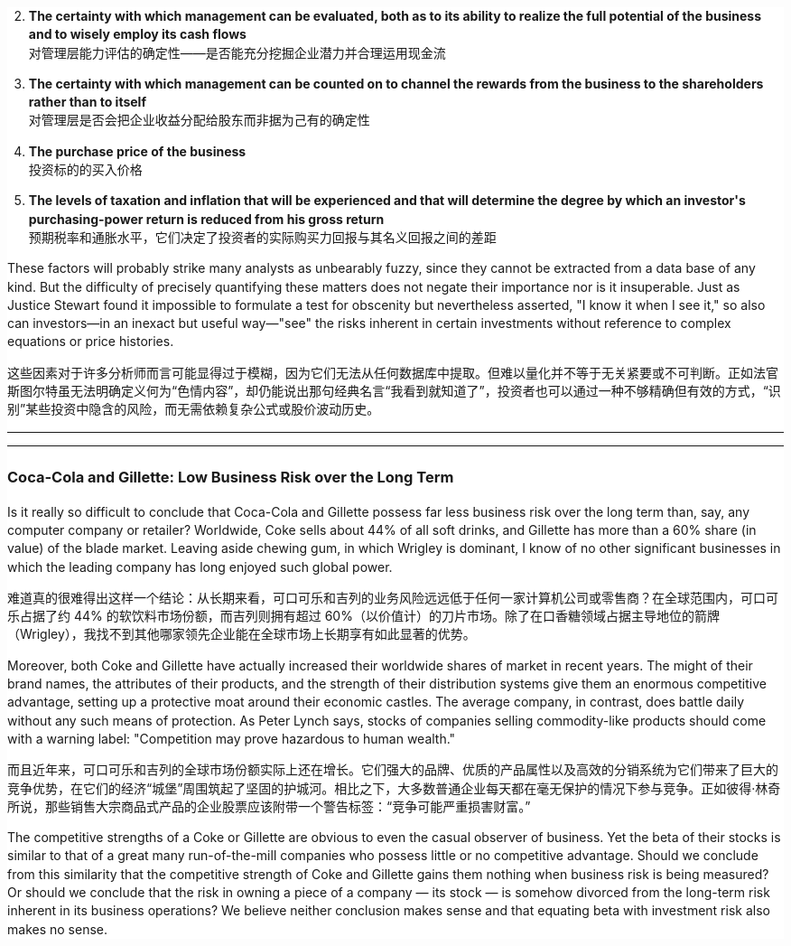 2. **The certainty with which management can be evaluated, both as to its ability to realize the full potential of the business and to wisely employ its cash flows**  
   对管理层能力评估的确定性——是否能充分挖掘企业潜力并合理运用现金流

3. **The certainty with which management can be counted on to channel the rewards from the business to the shareholders rather than to itself**  
   对管理层是否会把企业收益分配给股东而非据为己有的确定性

4. **The purchase price of the business**  
   投资标的的买入价格

5. **The levels of taxation and inflation that will be experienced and that will determine the degree by which an investor's purchasing-power return is reduced from his gross return**  
   预期税率和通胀水平，它们决定了投资者的实际购买力回报与其名义回报之间的差距

These factors will probably strike many analysts as unbearably fuzzy, since they cannot be extracted from a data base of any kind. But the difficulty of precisely quantifying these matters does not negate their importance nor is it insuperable. Just as Justice Stewart found it impossible to formulate a test for obscenity but nevertheless asserted, "I know it when I see it," so also can investors—in an inexact but useful way—"see" the risks inherent in certain investments without reference to complex equations or price histories.

这些因素对于许多分析师而言可能显得过于模糊，因为它们无法从任何数据库中提取。但难以量化并不等于无关紧要或不可判断。正如法官斯图尔特虽无法明确定义何为“色情内容”，却仍能说出那句经典名言“我看到就知道了”，投资者也可以通过一种不够精确但有效的方式，“识别”某些投资中隐含的风险，而无需依赖复杂公式或股价波动历史。

---
---

### Coca-Cola and Gillette: Low Business Risk over the Long Term

Is it really so difficult to conclude that Coca-Cola and Gillette possess far less business risk over the long term than, say, any computer company or retailer? Worldwide, Coke sells about 44% of all soft drinks, and Gillette has more than a 60% share (in value) of the blade market. Leaving aside chewing gum, in which Wrigley is dominant, I know of no other significant businesses in which the leading company has long enjoyed such global power.

难道真的很难得出这样一个结论：从长期来看，可口可乐和吉列的业务风险远远低于任何一家计算机公司或零售商？在全球范围内，可口可乐占据了约 44% 的软饮料市场份额，而吉列则拥有超过 60%（以价值计）的刀片市场。除了在口香糖领域占据主导地位的箭牌（Wrigley），我找不到其他哪家领先企业能在全球市场上长期享有如此显著的优势。

Moreover, both Coke and Gillette have actually increased their worldwide shares of market in recent years. The might of their brand names, the attributes of their products, and the strength of their distribution systems give them an enormous competitive advantage, setting up a protective moat around their economic castles. The average company, in contrast, does battle daily without any such means of protection. As Peter Lynch says, stocks of companies selling commodity-like products should come with a warning label: "Competition may prove hazardous to human wealth."

而且近年来，可口可乐和吉列的全球市场份额实际上还在增长。它们强大的品牌、优质的产品属性以及高效的分销系统为它们带来了巨大的竞争优势，在它们的经济“城堡”周围筑起了坚固的护城河。相比之下，大多数普通企业每天都在毫无保护的情况下参与竞争。正如彼得·林奇所说，那些销售大宗商品式产品的企业股票应该附带一个警告标签：“竞争可能严重损害财富。”

The competitive strengths of a Coke or Gillette are obvious to even the casual observer of business. Yet the beta of their stocks is similar to that of a great many run-of-the-mill companies who possess little or no competitive advantage. Should we conclude from this similarity that the competitive strength of Coke and Gillette gains them nothing when business risk is being measured? Or should we conclude that the risk in owning a piece of a company — its stock — is somehow divorced from the long-term risk inherent in its business operations? We believe neither conclusion makes sense and that equating beta with investment risk also makes no sense.
